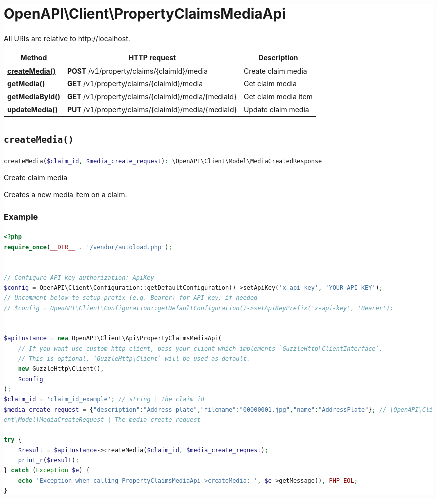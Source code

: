 # OpenAPI\Client\PropertyClaimsMediaApi

All URIs are relative to http://localhost.

Method | HTTP request | Description
------------- | ------------- | -------------
[**createMedia()**](PropertyClaimsMediaApi.md#createMedia) | **POST** /v1/property/claims/{claimId}/media | Create claim media
[**getMedia()**](PropertyClaimsMediaApi.md#getMedia) | **GET** /v1/property/claims/{claimId}/media | Get claim media
[**getMediaById()**](PropertyClaimsMediaApi.md#getMediaById) | **GET** /v1/property/claims/{claimId}/media/{mediaId} | Get claim media item
[**updateMedia()**](PropertyClaimsMediaApi.md#updateMedia) | **PUT** /v1/property/claims/{claimId}/media/{mediaId} | Update claim media


## `createMedia()`

```php
createMedia($claim_id, $media_create_request): \OpenAPI\Client\Model\MediaCreatedResponse
```

Create claim media

Creates a new media item on a claim.

### Example

```php
<?php
require_once(__DIR__ . '/vendor/autoload.php');


// Configure API key authorization: ApiKey
$config = OpenAPI\Client\Configuration::getDefaultConfiguration()->setApiKey('x-api-key', 'YOUR_API_KEY');
// Uncomment below to setup prefix (e.g. Bearer) for API key, if needed
// $config = OpenAPI\Client\Configuration::getDefaultConfiguration()->setApiKeyPrefix('x-api-key', 'Bearer');


$apiInstance = new OpenAPI\Client\Api\PropertyClaimsMediaApi(
    // If you want use custom http client, pass your client which implements `GuzzleHttp\ClientInterface`.
    // This is optional, `GuzzleHttp\Client` will be used as default.
    new GuzzleHttp\Client(),
    $config
);
$claim_id = 'claim_id_example'; // string | The claim id
$media_create_request = {"description":"Address plate","filename":"00000001.jpg","name":"AddressPlate"}; // \OpenAPI\Client\Model\MediaCreateRequest | The media create request

try {
    $result = $apiInstance->createMedia($claim_id, $media_create_request);
    print_r($result);
} catch (Exception $e) {
    echo 'Exception when calling PropertyClaimsMediaApi->createMedia: ', $e->getMessage(), PHP_EOL;
}
```
